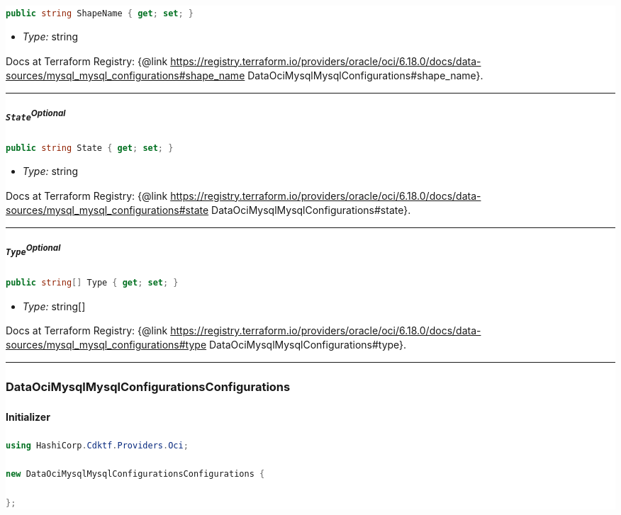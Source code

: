 ```csharp
public string ShapeName { get; set; }
```

- *Type:* string

Docs at Terraform Registry: {@link https://registry.terraform.io/providers/oracle/oci/6.18.0/docs/data-sources/mysql_mysql_configurations#shape_name DataOciMysqlMysqlConfigurations#shape_name}.

---

##### `State`<sup>Optional</sup> <a name="State" id="rhizo-co-terraform-provider-oci.dataOciMysqlMysqlConfigurations.DataOciMysqlMysqlConfigurationsConfig.property.state"></a>

```csharp
public string State { get; set; }
```

- *Type:* string

Docs at Terraform Registry: {@link https://registry.terraform.io/providers/oracle/oci/6.18.0/docs/data-sources/mysql_mysql_configurations#state DataOciMysqlMysqlConfigurations#state}.

---

##### `Type`<sup>Optional</sup> <a name="Type" id="rhizo-co-terraform-provider-oci.dataOciMysqlMysqlConfigurations.DataOciMysqlMysqlConfigurationsConfig.property.type"></a>

```csharp
public string[] Type { get; set; }
```

- *Type:* string[]

Docs at Terraform Registry: {@link https://registry.terraform.io/providers/oracle/oci/6.18.0/docs/data-sources/mysql_mysql_configurations#type DataOciMysqlMysqlConfigurations#type}.

---

### DataOciMysqlMysqlConfigurationsConfigurations <a name="DataOciMysqlMysqlConfigurationsConfigurations" id="rhizo-co-terraform-provider-oci.dataOciMysqlMysqlConfigurations.DataOciMysqlMysqlConfigurationsConfigurations"></a>

#### Initializer <a name="Initializer" id="rhizo-co-terraform-provider-oci.dataOciMysqlMysqlConfigurations.DataOciMysqlMysqlConfigurationsConfigurations.Initializer"></a>

```csharp
using HashiCorp.Cdktf.Providers.Oci;

new DataOciMysqlMysqlConfigurationsConfigurations {

};
```
